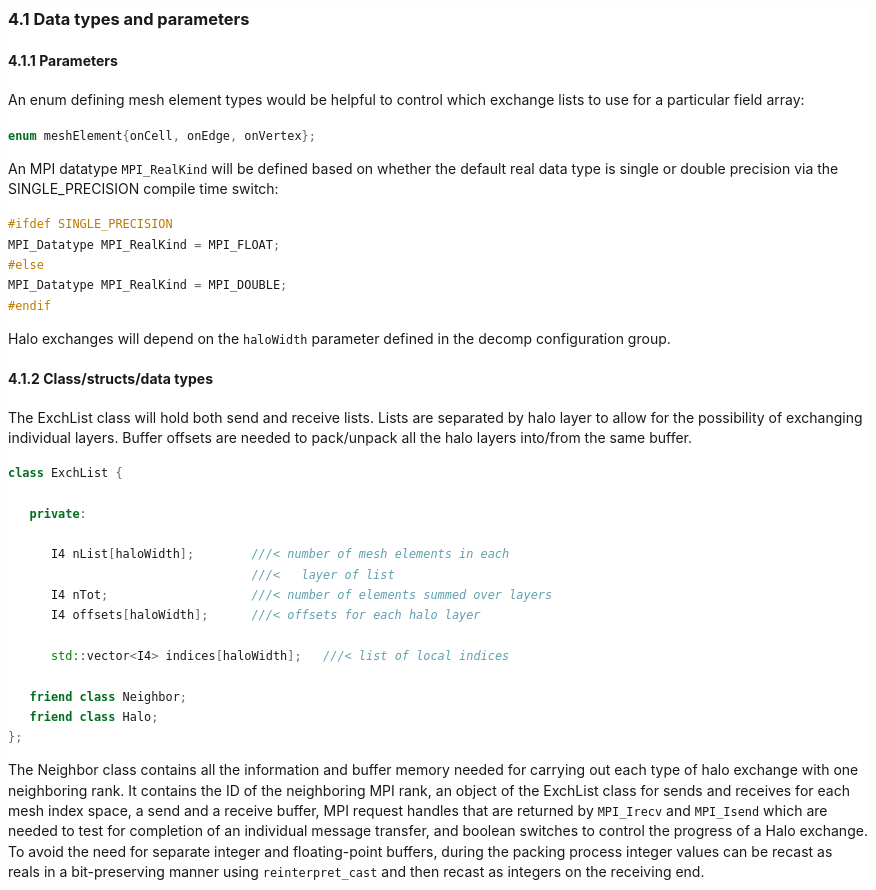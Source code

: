 ### 4.1 Data types and parameters

#### 4.1.1 Parameters

An enum defining mesh element types would be helpful to control which exchange
lists to use for a particular field array:

```c++
enum meshElement{onCell, onEdge, onVertex};
```

An MPI datatype ```MPI_RealKind``` will be defined based on whether the default
real data type is single or double precision via the SINGLE_PRECISION compile
time switch:

```c++
#ifdef SINGLE_PRECISION
MPI_Datatype MPI_RealKind = MPI_FLOAT;
#else
MPI_Datatype MPI_RealKind = MPI_DOUBLE;
#endif
```

Halo exchanges will depend on the ```haloWidth``` parameter defined in the
decomp configuration group.

#### 4.1.2 Class/structs/data types

The ExchList class will hold both send and receive lists. Lists are separated by
halo layer to allow for the possibility of exchanging individual layers. Buffer
offsets are needed to pack/unpack all the halo layers into/from the same buffer.

```c++
class ExchList {

   private:

      I4 nList[haloWidth];        ///< number of mesh elements in each
                                  ///<   layer of list
      I4 nTot;                    ///< number of elements summed over layers
      I4 offsets[haloWidth];      ///< offsets for each halo layer

      std::vector<I4> indices[haloWidth];   ///< list of local indices

   friend class Neighbor;
   friend class Halo;
};
```

The Neighbor class contains all the information and buffer memory needed for
carrying out each type of halo exchange with one neighboring rank. It contains
the ID of the neighboring MPI rank, an object of the ExchList class for sends
and receives for each mesh index space, a send and a receive buffer, MPI request
handles that are returned by `MPI_Irecv` and `MPI_Isend` which are
needed to test for completion of an individual message transfer, and boolean
switches to control the progress of a Halo exchange. To avoid the need for
separate integer and floating-point buffers, during the packing process integer
values can be recast as reals in a bit-preserving manner using
`reinterpret_cast` and then recast as integers on the receiving end.
